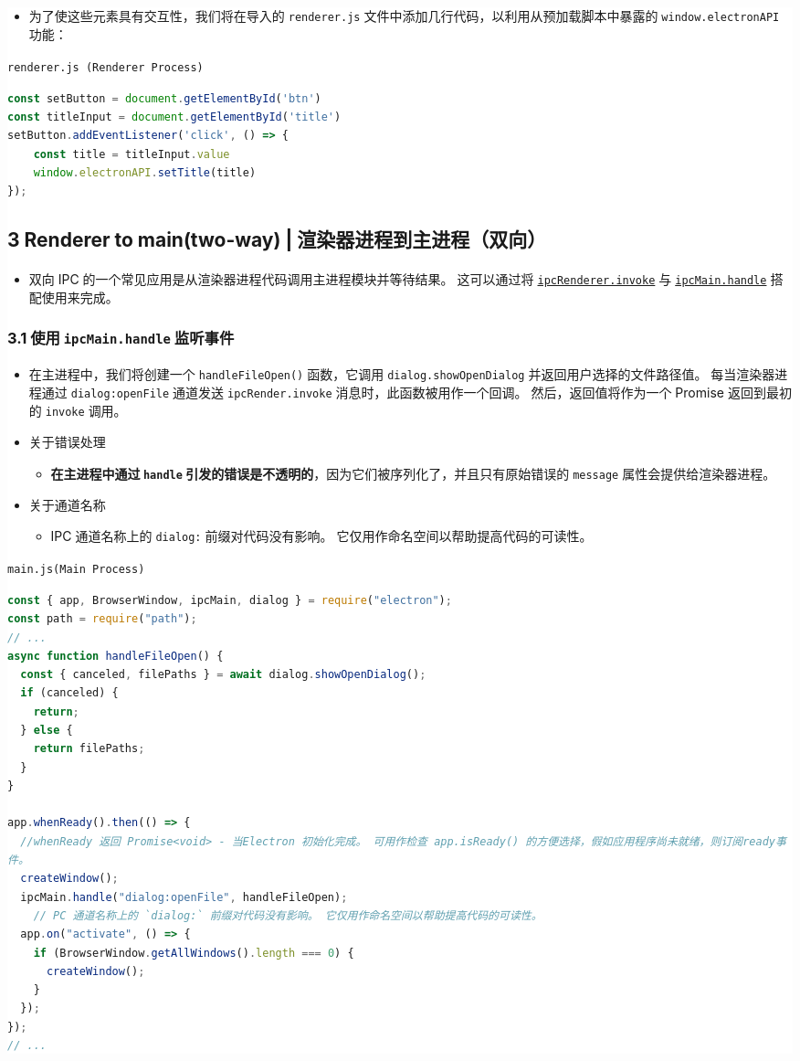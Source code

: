 ```html
```



+ 为了使这些元素具有交互性，我们将在导入的 `renderer.js` 文件中添加几行代码，以利用从预加载脚本中暴露的 `window.electronAPI` 功能：

`renderer.js (Renderer Process)`

```js
const setButton = document.getElementById('btn')
const titleInput = document.getElementById('title')
setButton.addEventListener('click', () => {
    const title = titleInput.value
    window.electronAPI.setTitle(title)
});
```



## 3 Renderer to main(two-way) | 渲染器进程到主进程（双向）

+ 双向 IPC 的一个常见应用是从渲染器进程代码调用主进程模块并等待结果。 这可以通过将 [`ipcRenderer.invoke`](https://www.electronjs.org/zh/docs/latest/api/ipc-renderer#ipcrendererinvokechannel-args) 与 [`ipcMain.handle`](https://www.electronjs.org/zh/docs/latest/api/ipc-main#ipcmainhandlechannel-listener) 搭配使用来完成。

### 3.1  使用 `ipcMain.handle` 监听事件

+ 在主进程中，我们将创建一个 `handleFileOpen()` 函数，它调用 `dialog.showOpenDialog` 并返回用户选择的文件路径值。 每当渲染器进程通过 `dialog:openFile` 通道发送 `ipcRender.invoke` 消息时，此函数被用作一个回调。 然后，返回值将作为一个 Promise 返回到最初的 `invoke` 调用。

+ 关于错误处理
  + **在主进程中通过 `handle` 引发的错误是不透明的**，因为它们被序列化了，并且只有原始错误的 `message` 属性会提供给渲染器进程。
+ 关于通道名称
  + IPC 通道名称上的 `dialog:` 前缀对代码没有影响。 它仅用作命名空间以帮助提高代码的可读性。

`main.js(Main Process)`

```js
const { app, BrowserWindow, ipcMain, dialog } = require("electron");
const path = require("path");
// ...
async function handleFileOpen() {
  const { canceled, filePaths } = await dialog.showOpenDialog();
  if (canceled) {
    return;
  } else {
    return filePaths;
  }
}

app.whenReady().then(() => {
  //whenReady 返回 Promise<void> - 当Electron 初始化完成。 可用作检查 app.isReady() 的方便选择，假如应用程序尚未就绪，则订阅ready事件。
  createWindow();
  ipcMain.handle("dialog:openFile", handleFileOpen);
    // PC 通道名称上的 `dialog:` 前缀对代码没有影响。 它仅用作命名空间以帮助提高代码的可读性。
  app.on("activate", () => {
    if (BrowserWindow.getAllWindows().length === 0) {
      createWindow();
    }
  });
});
// ...
```
